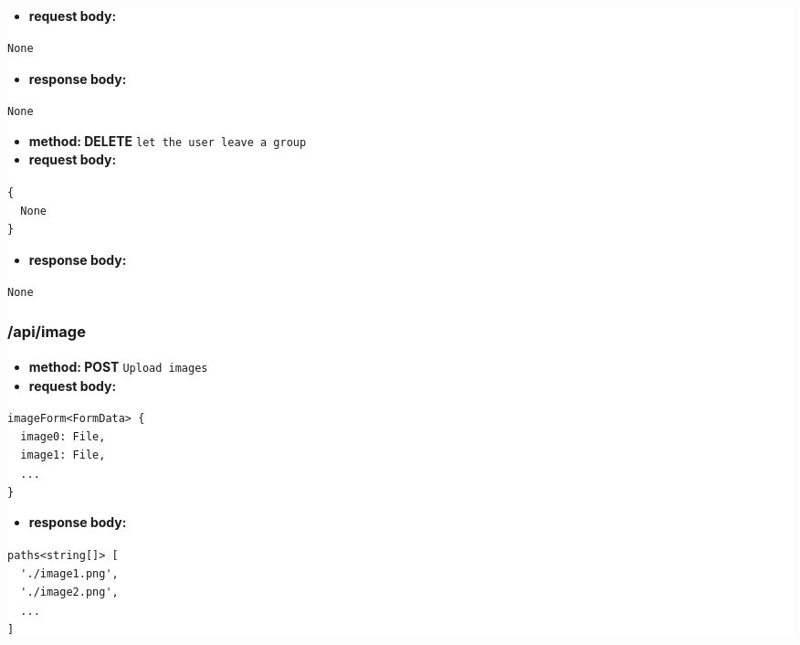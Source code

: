 - **request body:**
```
None
```
- **response body:**
```
None
```
- **method: DELETE**
`let the user leave a group`
- **request body:**
```
{
  None
}
```
- **response body:**
```
None
```

### /api/image
- **method: POST**
`Upload images`
- **request body:**
```
imageForm<FormData> {
  image0: File,
  image1: File,
  ...
}
```
- **response body:**
```
paths<string[]> [
  './image1.png',
  './image2.png',
  ...
]
```
